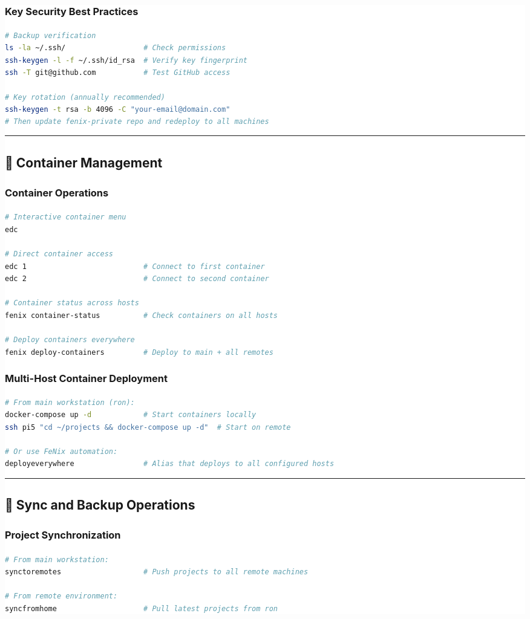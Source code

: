 ### Key Security Best Practices
```bash
# Backup verification
ls -la ~/.ssh/                  # Check permissions
ssh-keygen -l -f ~/.ssh/id_rsa  # Verify key fingerprint
ssh -T git@github.com           # Test GitHub access

# Key rotation (annually recommended)
ssh-keygen -t rsa -b 4096 -C "your-email@domain.com"
# Then update fenix-private repo and redeploy to all machines
```

---

## 🐳 Container Management

### Container Operations
```bash
# Interactive container menu
edc                             

# Direct container access
edc 1                           # Connect to first container
edc 2                           # Connect to second container

# Container status across hosts
fenix container-status          # Check containers on all hosts

# Deploy containers everywhere
fenix deploy-containers         # Deploy to main + all remotes
```

### Multi-Host Container Deployment
```bash
# From main workstation (ron):
docker-compose up -d            # Start containers locally
ssh pi5 "cd ~/projects && docker-compose up -d"  # Start on remote

# Or use FeNix automation:
deployeverywhere                # Alias that deploys to all configured hosts
```

---

## 🔄 Sync and Backup Operations

### Project Synchronization
```bash
# From main workstation:
synctoremotes                   # Push projects to all remote machines

# From remote environment:
syncfromhome                    # Pull latest projects from ron
```
